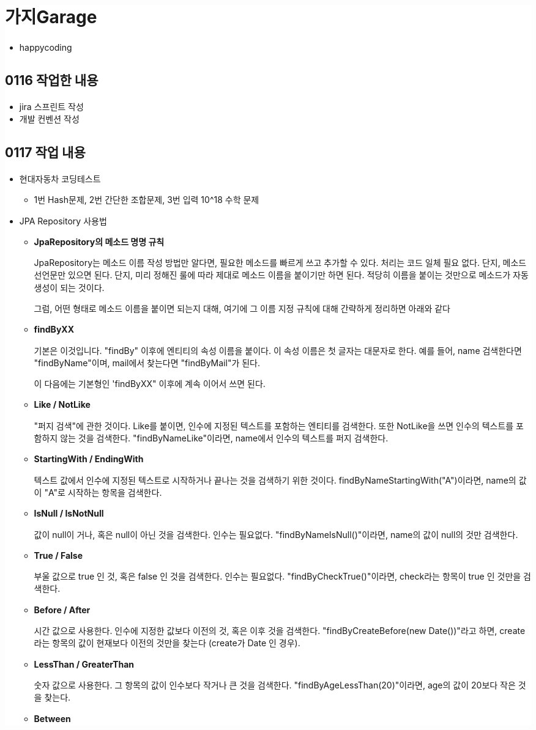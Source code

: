 # 가지Garage

- happycoding

## 0116 작업한 내용

- jira 스프린트 작성
- 개발 컨벤션 작성

## 0117 작업 내용

- 현대자동차 코딩테스트

  - 1번 Hash문제, 2번 간단한 조합문제, 3번 입력 10^18 수학 문제

- JPA Repository 사용법

  - **JpaRepository의 메소드 명명 규칙**

    JpaRepository는 메소드 이름 작성 방법만 알다면, 필요한 메소드를 빠르게 쓰고 추가할 수 있다. 처리는 코드 일체 필요 없다. 단지, 메소드 선언문만 있으면 된다. 단지, 미리 정해진 룰에 따라 제대로 메소드 이름을 붙이기만 하면 된다. 적당히 이름을 붙이는 것만으로 메소드가 자동 생성이 되는 것이다.

    그럼, 어떤 형태로 메소드 이름을 붙이면 되는지 대해, 여기에 그 이름 지정 규칙에 대해 간략하게 정리하면 아래와 같다

  - **findByXX**

    기본은 이것입니다. "findBy" 이후에 엔티티의 속성 이름을 붙이다. 이 속성 이름은 첫 글자는 대문자로 한다. 예를 들어, name 검색한다면 "findByName"이며, mail에서 찾는다면 "findByMail"가 된다.

    이 다음에는 기본형인 'findByXX" 이후에 계속 이어서 쓰면 된다.

  - **Like / NotLike**

    "퍼지 검색"에 관한 것이다. Like를 붙이면, 인수에 지정된 텍스트를 포함하는 엔티티를 검색한다. 또한 NotLike을 쓰면 인수의 텍스트를 포함하지 않는 것을 검색한다. "findByNameLike"이라면, name에서 인수의 텍스트를 퍼지 검색한다.

  - **StartingWith / EndingWith**

    텍스트 값에서 인수에 지정된 텍스트로 시작하거나 끝나는 것을 검색하기 위한 것이다. findByNameStartingWith("A")이라면, name의 값이 "A"로 시작하는 항목을 검색한다.

  - **IsNull / IsNotNull**

    값이 null이 거나, 혹은 null이 아닌 것을 검색한다. 인수는 필요없다. "findByNameIsNull()"이라면, name의 값이 null의 것만 검색한다.

  - **True / False**

    부울 값으로 true 인 것, 혹은 false 인 것을 검색한다. 인수는 필요없다. "findByCheckTrue()"이라면, check라는 항목이 true 인 것만을 검색한다.

  - **Before / After**

    시간 값으로 사용한다. 인수에 지정한 값보다 이전의 것, 혹은 이후 것을 검색한다. "findByCreateBefore(new Date())"라고 하면, create라는 항목의 값이 현재보다 이전의 것만을 찾는다 (create가 Date 인 경우).

  - **LessThan / GreaterThan**

    숫자 값으로 사용한다. 그 항목의 값이 인수보다 작거나 큰 것을 검색한다. "findByAgeLessThan(20)"이라면, age의 값이 20보다 작은 것을 찾는다.

  - **Between**
